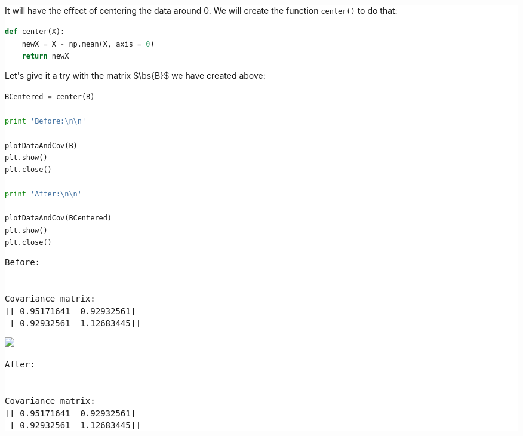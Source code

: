 It will have the effect of centering the data around 0. We will create the function `center()` to do that:


  


```python
def center(X):
    newX = X - np.mean(X, axis = 0)
    return newX
```


  
Let's give it a try with the matrix $\bs{B}$ we have created above:


  


```python
BCentered = center(B)

print 'Before:\n\n'

plotDataAndCov(B)
plt.show()
plt.close()

print 'After:\n\n'

plotDataAndCov(BCentered)
plt.show()
plt.close()
```


<pre class='output'>
Before:


Covariance matrix:
[[ 0.95171641  0.92932561]
 [ 0.92932561  1.12683445]]
</pre>




<img src="../../assets/images/Preprocessing-for-deep-learning/Preprocessing-for-deep-learning_35_1.png">


<pre class='output'>
After:


Covariance matrix:
[[ 0.95171641  0.92932561]
 [ 0.92932561  1.12683445]]
</pre>

